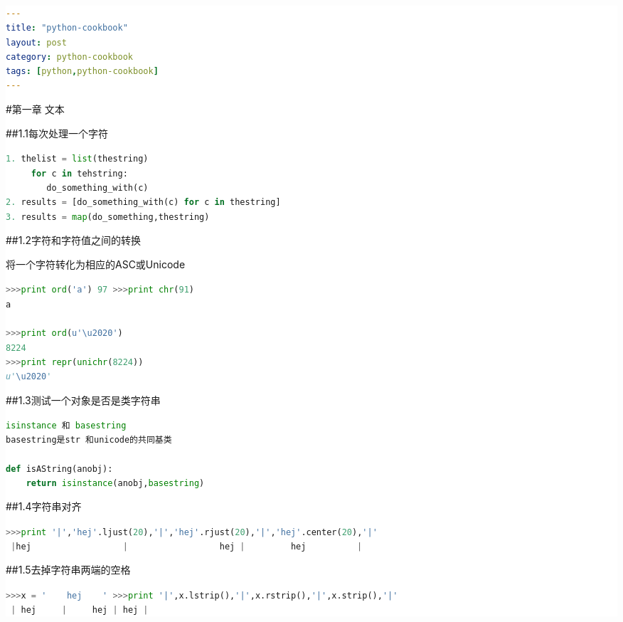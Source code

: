 ```yaml
---
title: "python-cookbook"
layout: post
category: python-cookbook
tags: [python,python-cookbook]
---
```



#第一章 文本

##1.1每次处理一个字符

```python
1. thelist = list(thestring)
     for c in tehstring:
        do_something_with(c)
2. results = [do_something_with(c) for c in thestring] 
3. results = map(do_something,thestring)
```

##1.2字符和字符值之间的转换

将一个字符转化为相应的ASC或Unicode

```python
>>>print ord('a') 97 >>>print chr(91)
a

>>>print ord(u'\u2020')
8224 
>>>print repr(unichr(8224))
u'\u2020'

```

##1.3测试一个对象是否是类字符串

```python
isinstance 和 basestring
basestring是str 和unicode的共同基类

def isAString(anobj):
    return isinstance(anobj,basestring)


```
##1.4字符串对齐

```python
>>>print '|','hej'.ljust(20),'|','hej'.rjust(20),'|','hej'.center(20),'|'
 |hej                  |                  hej |         hej          |
```

##1.5去掉字符串两端的空格

```python
>>>x = '    hej    ' >>>print '|',x.lstrip(),'|',x.rstrip(),'|',x.strip(),'|'
 | hej     |     hej | hej |
```
